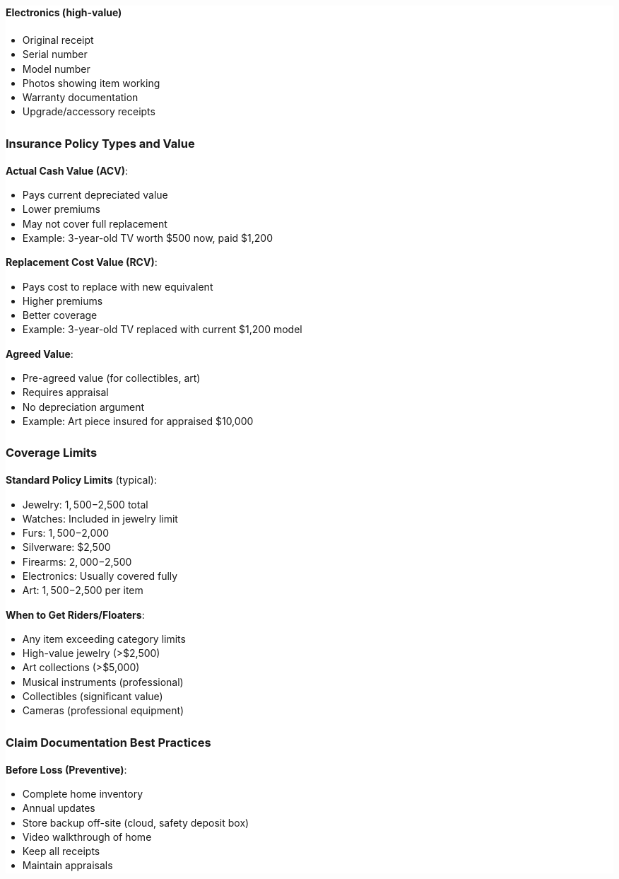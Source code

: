 #### Electronics (high-value)
- Original receipt
- Serial number
- Model number
- Photos showing item working
- Warranty documentation
- Upgrade/accessory receipts

### Insurance Policy Types and Value

**Actual Cash Value (ACV)**:
- Pays current depreciated value
- Lower premiums
- May not cover full replacement
- Example: 3-year-old TV worth $500 now, paid $1,200

**Replacement Cost Value (RCV)**:
- Pays cost to replace with new equivalent
- Higher premiums
- Better coverage
- Example: 3-year-old TV replaced with current $1,200 model

**Agreed Value**:
- Pre-agreed value (for collectibles, art)
- Requires appraisal
- No depreciation argument
- Example: Art piece insured for appraised $10,000

### Coverage Limits

**Standard Policy Limits** (typical):
- Jewelry: $1,500-$2,500 total
- Watches: Included in jewelry limit
- Furs: $1,500-$2,000
- Silverware: $2,500
- Firearms: $2,000-$2,500
- Electronics: Usually covered fully
- Art: $1,500-$2,500 per item

**When to Get Riders/Floaters**:
- Any item exceeding category limits
- High-value jewelry (>$2,500)
- Art collections (>$5,000)
- Musical instruments (professional)
- Collectibles (significant value)
- Cameras (professional equipment)

### Claim Documentation Best Practices

**Before Loss (Preventive)**:
- Complete home inventory
- Annual updates
- Store backup off-site (cloud, safety deposit box)
- Video walkthrough of home
- Keep all receipts
- Maintain appraisals
